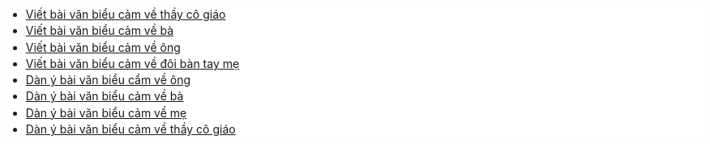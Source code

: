   * [Viết bài văn biểu cảm về thầy cô giáo](</cam-nghi-ve-thay-co-giao-nhung-nguoi-lai-do-dua-the-he-tre-cap-ben-tuong-lai-137352>)
  * [Viết bài văn biểu cảm về bà](</cam-nghi-ve-nguoi-ba-137510>)
  * [Viết bài văn biểu cảm về ông](</cam-nghi-ve-nguoi-ong-137517>)
  * [Viết bài văn biểu cảm về đôi bàn tay mẹ](</bieu-cam-ve-doi-ban-tay-me-164921>)
  * [Dàn ý bài văn biểu cẩm về ông](</lap-dan-y-cam-nghi-ve-ong-137518>)
  * [Dàn ý bài văn biểu cảm về bà](</lap-dan-y-cam-nghi-ve-nguoi-ba-137516>)
  * [Dàn ý bài văn biểu cảm về mẹ](</lap-dan-y-cam-nghi-ve-nguoi-me-than-yeu-cua-em-136991>)
  * [Dàn ý bài văn biểu cảm về thầy cô giáo](</dan-bai-voi-de-cam-nghi-ve-thay-co-giao-nhung-nguoi-lai-do-dua-the-he-tre-cap-ben-tuong-lai-165060>)

